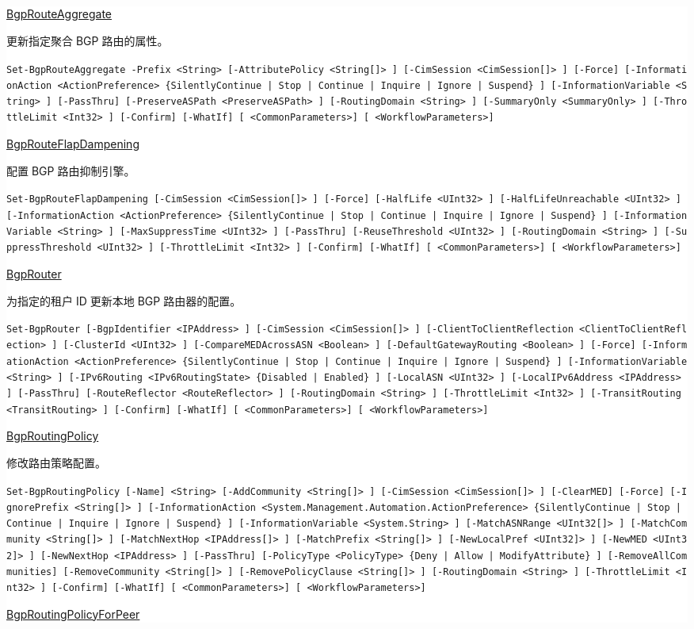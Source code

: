 [BgpRouteAggregate](/previous-versions/windows/it-pro/windows-server-2008-R2-and-2008/dd851844(v=ws.11))  
  
更新指定聚合 BGP 路由的属性。  
  
```  
Set-BgpRouteAggregate -Prefix <String> [-AttributePolicy <String[]> ] [-CimSession <CimSession[]> ] [-Force] [-InformationAction <ActionPreference> {SilentlyContinue | Stop | Continue | Inquire | Ignore | Suspend} ] [-InformationVariable <String> ] [-PassThru] [-PreserveASPath <PreserveASPath> ] [-RoutingDomain <String> ] [-SummaryOnly <SummaryOnly> ] [-ThrottleLimit <Int32> ] [-Confirm] [-WhatIf] [ <CommonParameters>] [ <WorkflowParameters>]  
```  
  
[BgpRouteFlapDampening](/previous-versions/windows/it-pro/windows-server-2008-R2-and-2008/dd851844(v=ws.11))  
  
配置 BGP 路由抑制引擎。  
  
```  
Set-BgpRouteFlapDampening [-CimSession <CimSession[]> ] [-Force] [-HalfLife <UInt32> ] [-HalfLifeUnreachable <UInt32> ] [-InformationAction <ActionPreference> {SilentlyContinue | Stop | Continue | Inquire | Ignore | Suspend} ] [-InformationVariable <String> ] [-MaxSuppressTime <UInt32> ] [-PassThru] [-ReuseThreshold <UInt32> ] [-RoutingDomain <String> ] [-SuppressThreshold <UInt32> ] [-ThrottleLimit <Int32> ] [-Confirm] [-WhatIf] [ <CommonParameters>] [ <WorkflowParameters>]  
```  
  
[BgpRouter](/previous-versions/windows/it-pro/windows-server-2008-R2-and-2008/dd851844(v=ws.11))  
  
为指定的租户 ID 更新本地 BGP 路由器的配置。  
  
```  
Set-BgpRouter [-BgpIdentifier <IPAddress> ] [-CimSession <CimSession[]> ] [-ClientToClientReflection <ClientToClientReflection> ] [-ClusterId <UInt32> ] [-CompareMEDAcrossASN <Boolean> ] [-DefaultGatewayRouting <Boolean> ] [-Force] [-InformationAction <ActionPreference> {SilentlyContinue | Stop | Continue | Inquire | Ignore | Suspend} ] [-InformationVariable <String> ] [-IPv6Routing <IPv6RoutingState> {Disabled | Enabled} ] [-LocalASN <UInt32> ] [-LocalIPv6Address <IPAddress> ] [-PassThru] [-RouteReflector <RouteReflector> ] [-RoutingDomain <String> ] [-ThrottleLimit <Int32> ] [-TransitRouting <TransitRouting> ] [-Confirm] [-WhatIf] [ <CommonParameters>] [ <WorkflowParameters>]  
```  
  
[BgpRoutingPolicy](/previous-versions/windows/it-pro/windows-server-2008-R2-and-2008/dd851844(v=ws.11))  
  
修改路由策略配置。  
  
```  
Set-BgpRoutingPolicy [-Name] <String> [-AddCommunity <String[]> ] [-CimSession <CimSession[]> ] [-ClearMED] [-Force] [-IgnorePrefix <String[]> ] [-InformationAction <System.Management.Automation.ActionPreference> {SilentlyContinue | Stop | Continue | Inquire | Ignore | Suspend} ] [-InformationVariable <System.String> ] [-MatchASNRange <UInt32[]> ] [-MatchCommunity <String[]> ] [-MatchNextHop <IPAddress[]> ] [-MatchPrefix <String[]> ] [-NewLocalPref <UInt32]> ] [-NewMED <UInt32]> ] [-NewNextHop <IPAddress> ] [-PassThru] [-PolicyType <PolicyType> {Deny | Allow | ModifyAttribute} ] [-RemoveAllCommunities] [-RemoveCommunity <String[]> ] [-RemovePolicyClause <String[]> ] [-RoutingDomain <String> ] [-ThrottleLimit <Int32> ] [-Confirm] [-WhatIf] [ <CommonParameters>] [ <WorkflowParameters>]  
```  
  
[BgpRoutingPolicyForPeer](/previous-versions/windows/it-pro/windows-server-2008-R2-and-2008/dd851844(v=ws.11))  
  